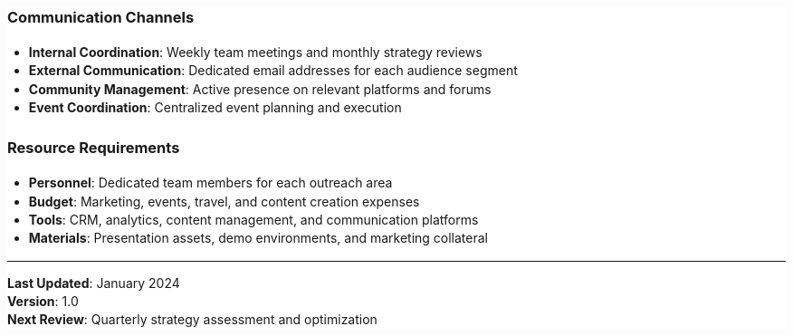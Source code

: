 ### Communication Channels
- **Internal Coordination**: Weekly team meetings and monthly strategy reviews
- **External Communication**: Dedicated email addresses for each audience segment
- **Community Management**: Active presence on relevant platforms and forums
- **Event Coordination**: Centralized event planning and execution

### Resource Requirements
- **Personnel**: Dedicated team members for each outreach area
- **Budget**: Marketing, events, travel, and content creation expenses
- **Tools**: CRM, analytics, content management, and communication platforms
- **Materials**: Presentation assets, demo environments, and marketing collateral

---

**Last Updated**: January 2024  
**Version**: 1.0  
**Next Review**: Quarterly strategy assessment and optimization